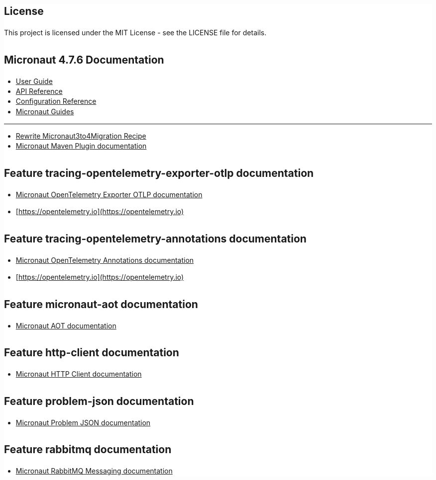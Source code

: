 ## License

This project is licensed under the MIT License - see the LICENSE file for details.

## Micronaut 4.7.6 Documentation

- [User Guide](https://docs.micronaut.io/4.7.6/guide/index.html)
- [API Reference](https://docs.micronaut.io/4.7.6/api/index.html)
- [Configuration Reference](https://docs.micronaut.io/4.7.6/guide/configurationreference.html)
- [Micronaut Guides](https://guides.micronaut.io/index.html)

---

- [Rewrite Micronaut3to4Migration Recipe](https://docs.openrewrite.org/running-recipes/popular-recipe-guides/migrate-to-micronaut-4-from-micronaut-3)
- [Micronaut Maven Plugin documentation](https://micronaut-projects.github.io/micronaut-maven-plugin/latest/)

## Feature tracing-opentelemetry-exporter-otlp documentation

- [Micronaut OpenTelemetry Exporter OTLP documentation](http://localhost/micronaut-tracing/guide/index.html#opentelemetry)

- [https://opentelemetry.io](https://opentelemetry.io)

## Feature tracing-opentelemetry-annotations documentation

- [Micronaut OpenTelemetry Annotations documentation](https://micronaut-projects.github.io/micronaut-tracing/latest/guide/#opentelemetry)

- [https://opentelemetry.io](https://opentelemetry.io)

## Feature micronaut-aot documentation

- [Micronaut AOT documentation](https://micronaut-projects.github.io/micronaut-aot/latest/guide/)

## Feature http-client documentation

- [Micronaut HTTP Client documentation](https://docs.micronaut.io/latest/guide/index.html#nettyHttpClient)

## Feature problem-json documentation

- [Micronaut Problem JSON documentation](https://micronaut-projects.github.io/micronaut-problem-json/latest/guide/index.html)

## Feature rabbitmq documentation

- [Micronaut RabbitMQ Messaging documentation](https://micronaut-projects.github.io/micronaut-rabbitmq/latest/guide/index.html)
